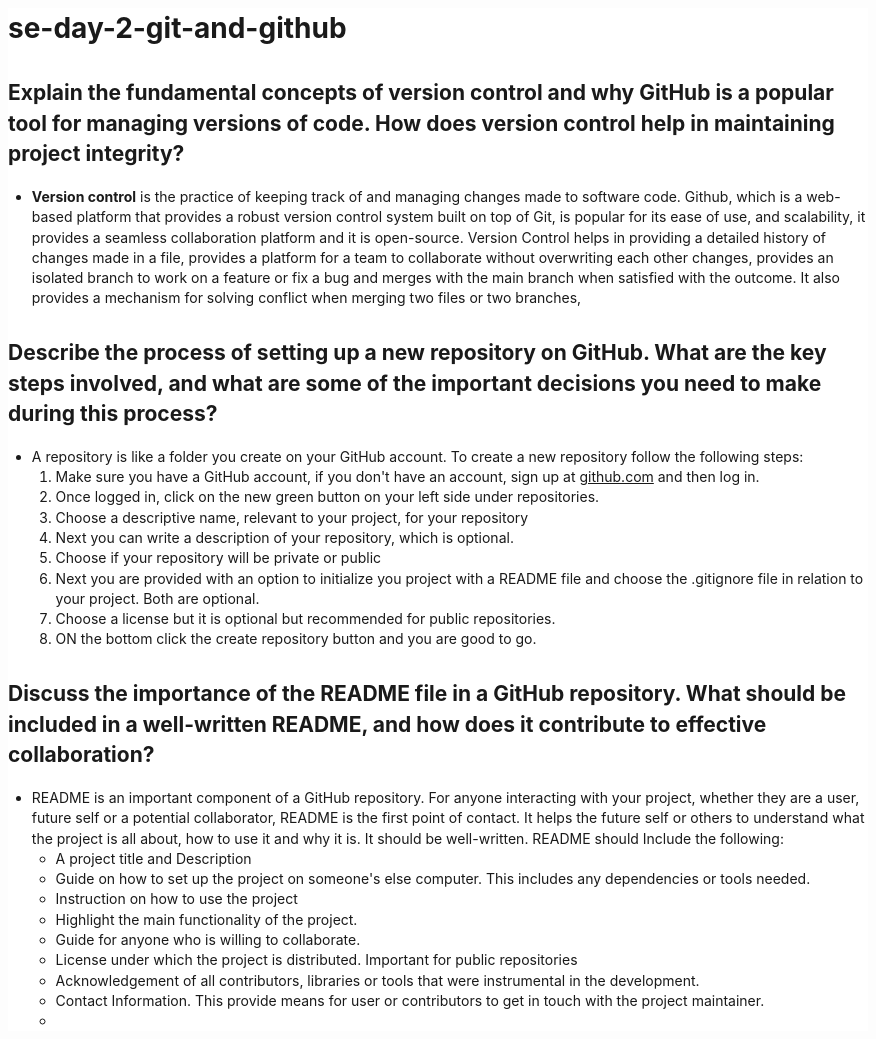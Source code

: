 # se-day-2-git-and-github
## Explain the fundamental concepts of version control and why GitHub is a popular tool for managing versions of code. How does version control help in maintaining project integrity?
- **Version control** is the practice of keeping track of and managing changes made to software code. Github, which is a web-based platform that provides a robust version control system built on top of Git, is popular for its ease of use, and scalability, it provides a seamless collaboration platform and it is open-source. Version Control helps in providing a detailed history of changes made in a file, provides a platform for a team to collaborate without overwriting each other changes, provides an isolated branch to work on a feature or fix a bug and merges with the main branch when satisfied with the outcome. It also provides a mechanism for solving conflict when merging two files or two branches,

## Describe the process of setting up a new repository on GitHub. What are the key steps involved, and what are some of the important decisions you need to make during this process?
- A repository is like a folder you create on your GitHub account. To create a new repository follow the following steps:
    1. Make sure you have a GitHub account, if you don't have an account, sign up at [github.com](https://github.com/ "github.com") and then log in.
    2. Once logged in, click on the new green button on your left side under repositories.
    3. Choose a descriptive name, relevant to your project, for your repository
    4. Next you can write a description of your repository, which is optional.
    5. Choose if your repository will be private or public
    6. Next you are provided with an option to initialize you project with a README file and choose the .gitignore file in relation to your project. Both are optional.
    7. Choose a license but it is optional but recommended for public repositories.
    8. ON the bottom click the create repository button and you are good to go.

## Discuss the importance of the README file in a GitHub repository. What should be included in a well-written README, and how does it contribute to effective collaboration?
- README is an important component of a GitHub repository. For anyone interacting with your project, whether they are a user, future self or a potential collaborator, README is the first point of contact. It helps the future self or others to understand what the project is all about, how to use it and why it is. It should be well-written. README should Include the following:
    * A project title and Description
    * Guide on how to set up the project on someone's else computer. This includes any dependencies or tools needed.
    * Instruction on how to use the project
    * Highlight the main functionality of the project.
    * Guide for anyone who is willing to collaborate.
    * License under which the project is distributed. Important for public repositories
    * Acknowledgement of all contributors, libraries or tools that were instrumental in the development.
    * Contact Information. This provide means for user or contributors to get in touch with the project maintainer.
    * 
